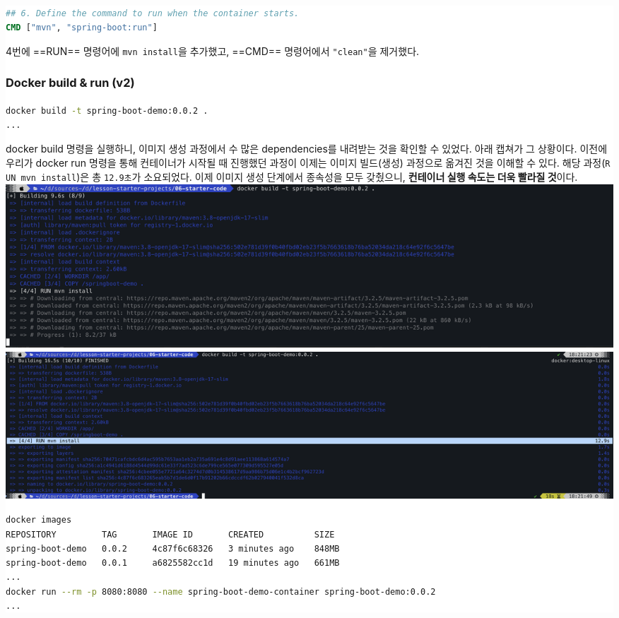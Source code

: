 ```dockerfile
## 6. Define the command to run when the container starts.
CMD ["mvn", "spring-boot:run"]

```
4번에 ==RUN== 명령어에 `mvn install`을 추가했고, ==CMD== 명령어에서 `"clean"`을 제거했다.

### Docker build & run (v2)
```sh
docker build -t spring-boot-demo:0.0.2 .
...
```
docker build 명령을 실행하니, 이미지 생성 과정에서 수 많은 dependencies를 내려받는 것을 확인할 수 있었다. 아래 캡쳐가 그 상황이다. 이전에 우리가 docker run 명령을 통해 컨테이너가 시작될 때 진행했던 과정이 이제는 이미지 빌드(생성) 과정으로 옮겨진 것을 이해할 수 있다. 해당 과정(`RUN mvn install`)은 총 `12.9초`가 소요되었다. 이제 이미지 생성 단계에서 종속성을 모두 갖췄으니, **컨테이너 실행 속도는 더욱 빨라질 것**이다.
![](assets/Docker%20Basic%2004%20-%20Containerizing%20Web%20Apps/image%2013.png)
![](assets/Docker%20Basic%2004%20-%20Containerizing%20Web%20Apps/image%2014.png)

```sh
docker images
REPOSITORY         TAG       IMAGE ID       CREATED          SIZE
spring-boot-demo   0.0.2     4c87f6c68326   3 minutes ago    848MB
spring-boot-demo   0.0.1     a6825582cc1d   19 minutes ago   661MB
...
docker run --rm -p 8080:8080 --name spring-boot-demo-container spring-boot-demo:0.0.2
...
```